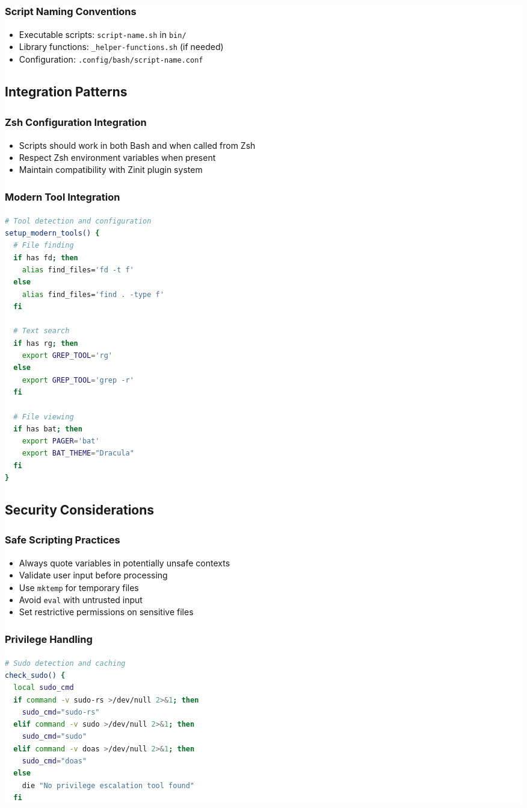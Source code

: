 
### Script Naming Conventions
- Executable scripts: `script-name.sh` in `bin/`
- Library functions: `_helper-functions.sh` (if needed)
- Configuration: `.config/bash/script-name.conf`

## Integration Patterns

### Zsh Configuration Integration
- Scripts should work in both Bash and when called from Zsh
- Respect Zsh environment variables when present
- Maintain compatibility with Zinit plugin system

### Modern Tool Integration
```bash
# Tool detection and configuration
setup_modern_tools() {
  # File finding
  if has fd; then
    alias find_files='fd -t f'
  else
    alias find_files='find . -type f'
  fi

  # Text search
  if has rg; then
    export GREP_TOOL='rg'
  else
    export GREP_TOOL='grep -r'
  fi

  # File viewing
  if has bat; then
    export PAGER='bat'
    export BAT_THEME="Dracula"
  fi
}
```

## Security Considerations

### Safe Scripting Practices
- Always quote variables in potentially unsafe contexts
- Validate user input before processing
- Use `mktemp` for temporary files
- Avoid `eval` with untrusted input
- Set restrictive permissions on sensitive files

### Privilege Handling
```bash
# Sudo detection and caching
check_sudo() {
  local sudo_cmd
  if command -v sudo-rs >/dev/null 2>&1; then
    sudo_cmd="sudo-rs"
  elif command -v sudo >/dev/null 2>&1; then
    sudo_cmd="sudo"
  elif command -v doas >/dev/null 2>&1; then
    sudo_cmd="doas"
  else
    die "No privilege escalation tool found"
  fi
```
